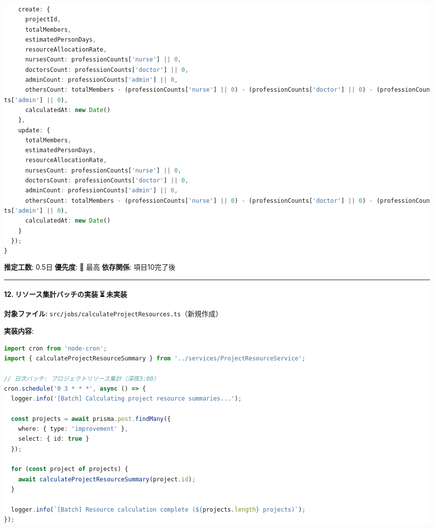 ```typescript
    create: {
      projectId,
      totalMembers,
      estimatedPersonDays,
      resourceAllocationRate,
      nursesCount: professionCounts['nurse'] || 0,
      doctorsCount: professionCounts['doctor'] || 0,
      adminCount: professionCounts['admin'] || 0,
      othersCount: totalMembers - (professionCounts['nurse'] || 0) - (professionCounts['doctor'] || 0) - (professionCounts['admin'] || 0),
      calculatedAt: new Date()
    },
    update: {
      totalMembers,
      estimatedPersonDays,
      resourceAllocationRate,
      nursesCount: professionCounts['nurse'] || 0,
      doctorsCount: professionCounts['doctor'] || 0,
      adminCount: professionCounts['admin'] || 0,
      othersCount: totalMembers - (professionCounts['nurse'] || 0) - (professionCounts['doctor'] || 0) - (professionCounts['admin'] || 0),
      calculatedAt: new Date()
    }
  });
}
```

**推定工数**: 0.5日
**優先度**: 🔴 最高
**依存関係**: 項目10完了後

---

#### 12. リソース集計バッチの実装 ⏳ 未実装

**対象ファイル**: `src/jobs/calculateProjectResources.ts`（新規作成）

**実装内容**:
```typescript
import cron from 'node-cron';
import { calculateProjectResourceSummary } from '../services/ProjectResourceService';

// 日次バッチ: プロジェクトリソース集計（深夜3:00）
cron.schedule('0 3 * * *', async () => {
  logger.info('[Batch] Calculating project resource summaries...');

  const projects = await prisma.post.findMany({
    where: { type: 'improvement' },
    select: { id: true }
  });

  for (const project of projects) {
    await calculateProjectResourceSummary(project.id);
  }

  logger.info(`[Batch] Resource calculation complete (${projects.length} projects)`);
});
```

